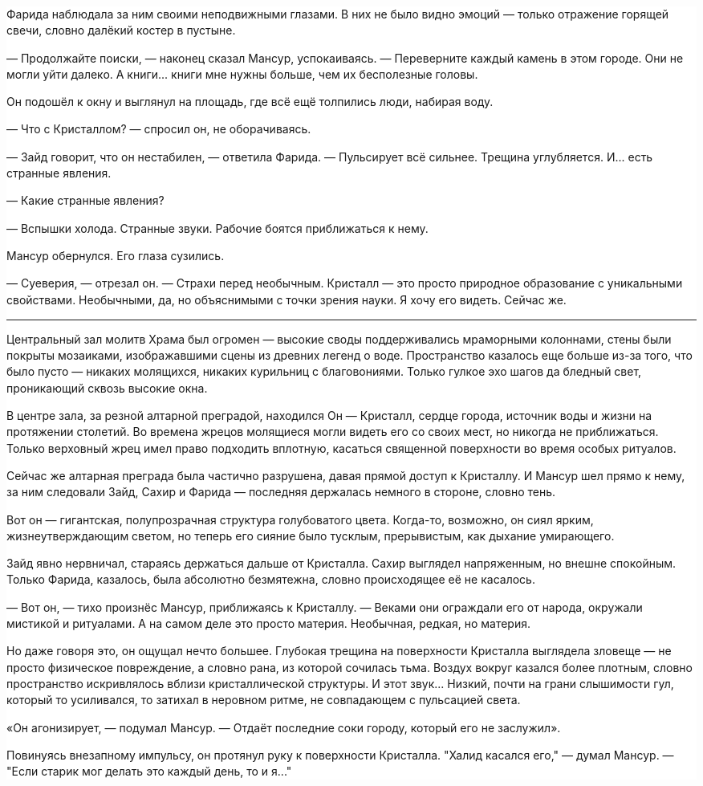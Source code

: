 Фарида наблюдала за ним своими неподвижными глазами. В них не было видно эмоций — только отражение горящей свечи, словно далёкий костер в пустыне.

— Продолжайте поиски, — наконец сказал Мансур, успокаиваясь. — Переверните каждый камень в этом городе. Они не могли уйти далеко. А книги... книги мне нужны больше, чем их бесполезные головы.

Он подошёл к окну и выглянул на площадь, где всё ещё толпились люди, набирая воду.

— Что с Кристаллом? — спросил он, не оборачиваясь.

— Зайд говорит, что он нестабилен, — ответила Фарида. — Пульсирует всё сильнее. Трещина углубляется. И... есть странные явления.

— Какие странные явления?

— Вспышки холода. Странные звуки. Рабочие боятся приближаться к нему.

Мансур обернулся. Его глаза сузились.

— Суеверия, — отрезал он. — Страхи перед необычным. Кристалл — это просто природное образование с уникальными свойствами. Необычными, да, но объяснимыми с точки зрения науки. Я хочу его видеть. Сейчас же.

---

Центральный зал молитв Храма был огромен — высокие своды поддерживались мраморными колоннами, стены были покрыты мозаиками, изображавшими сцены из древних легенд о воде. Пространство казалось еще больше из-за того, что было пусто — никаких молящихся, никаких курильниц с благовониями. Только гулкое эхо шагов да бледный свет, проникающий сквозь высокие окна.

В центре зала, за резной алтарной преградой, находился Он — Кристалл, сердце города, источник воды и жизни на протяжении столетий. Во времена жрецов молящиеся могли видеть его со своих мест, но никогда не приближаться. Только верховный жрец имел право подходить вплотную, касаться священной поверхности во время особых ритуалов.

Сейчас же алтарная преграда была частично разрушена, давая прямой доступ к Кристаллу. И Мансур шел прямо к нему, за ним следовали Зайд, Сахир и Фарида — последняя держалась немного в стороне, словно тень.

Вот он — гигантская, полупрозрачная структура голубоватого цвета. Когда-то, возможно, он сиял ярким, жизнеутверждающим светом, но теперь его сияние было тусклым, прерывистым, как дыхание умирающего.

Зайд явно нервничал, стараясь держаться дальше от Кристалла. Сахир выглядел напряженным, но внешне спокойным. Только Фарида, казалось, была абсолютно безмятежна, словно происходящее её не касалось.

— Вот он, — тихо произнёс Мансур, приближаясь к Кристаллу. — Веками они ограждали его от народа, окружали мистикой и ритуалами. А на самом деле это просто материя. Необычная, редкая, но материя.

Но даже говоря это, он ощущал нечто большее. Глубокая трещина на поверхности Кристалла выглядела зловеще — не просто физическое повреждение, а словно рана, из которой сочилась тьма. Воздух вокруг казался более плотным, словно пространство искривлялось вблизи кристаллической структуры. И этот звук... Низкий, почти на грани слышимости гул, который то усиливался, то затихал в неровном ритме, не совпадающем с пульсацией света.

«Он агонизирует, — подумал Мансур. — Отдаёт последние соки городу, который его не заслужил».

Повинуясь внезапному импульсу, он протянул руку к поверхности Кристалла. "Халид касался его," — думал Мансур. — "Если старик мог делать это каждый день, то и я..."
